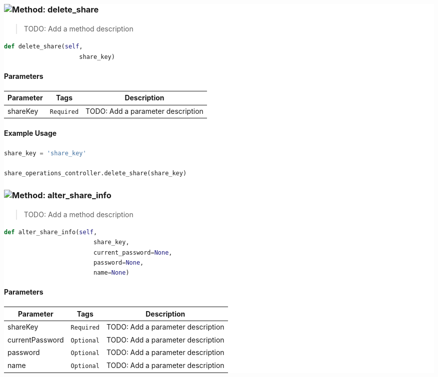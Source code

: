 
### <a name="delete_share"></a>![Method: ](https://apidocs.io/img/method.png ".ShareOperationsController.delete_share") delete_share

> TODO: Add a method description

```python
def delete_share(self,
                     share_key)
```

#### Parameters

| Parameter | Tags | Description |
|-----------|------|-------------|
| shareKey |  ``` Required ```  | TODO: Add a parameter description |



#### Example Usage

```python
share_key = 'share_key'

share_operations_controller.delete_share(share_key)

```


### <a name="alter_share_info"></a>![Method: ](https://apidocs.io/img/method.png ".ShareOperationsController.alter_share_info") alter_share_info

> TODO: Add a method description

```python
def alter_share_info(self,
                         share_key,
                         current_password=None,
                         password=None,
                         name=None)
```

#### Parameters

| Parameter | Tags | Description |
|-----------|------|-------------|
| shareKey |  ``` Required ```  | TODO: Add a parameter description |
| currentPassword |  ``` Optional ```  | TODO: Add a parameter description |
| password |  ``` Optional ```  | TODO: Add a parameter description |
| name |  ``` Optional ```  | TODO: Add a parameter description |

